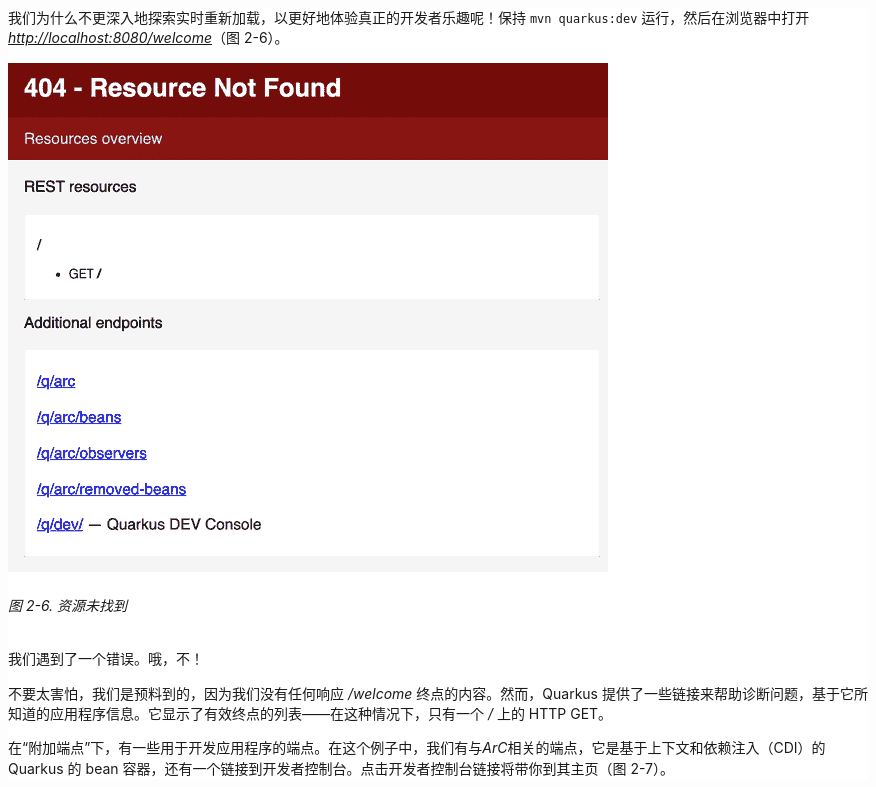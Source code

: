我们为什么不更深入地探索实时重新加载，以更好地体验真正的开发者乐趣呢！保持 `mvn quarkus:dev` 运行，然后在浏览器中打开 *[*http://localhost:8080/welcome*](http://localhost:8080/welcome)*（图 2-6）。

![资源未找到](img/rsij_0206.png)

###### 图 2-6\. 资源未找到

我们遇到了一个错误。哦，不！

不要太害怕，我们是预料到的，因为我们没有任何响应 */welcome* 终点的内容。然而，Quarkus 提供了一些链接来帮助诊断问题，基于它所知道的应用程序信息。它显示了有效终点的列表——在这种情况下，只有一个 */* 上的 HTTP GET。

在“附加端点”下，有一些用于开发应用程序的端点。在这个例子中，我们有与*ArC*相关的端点，它是基于上下文和依赖注入（CDI）的 Quarkus 的 bean 容器，还有一个链接到开发者控制台。点击开发者控制台链接将带你到其主页（图 2-7）。
